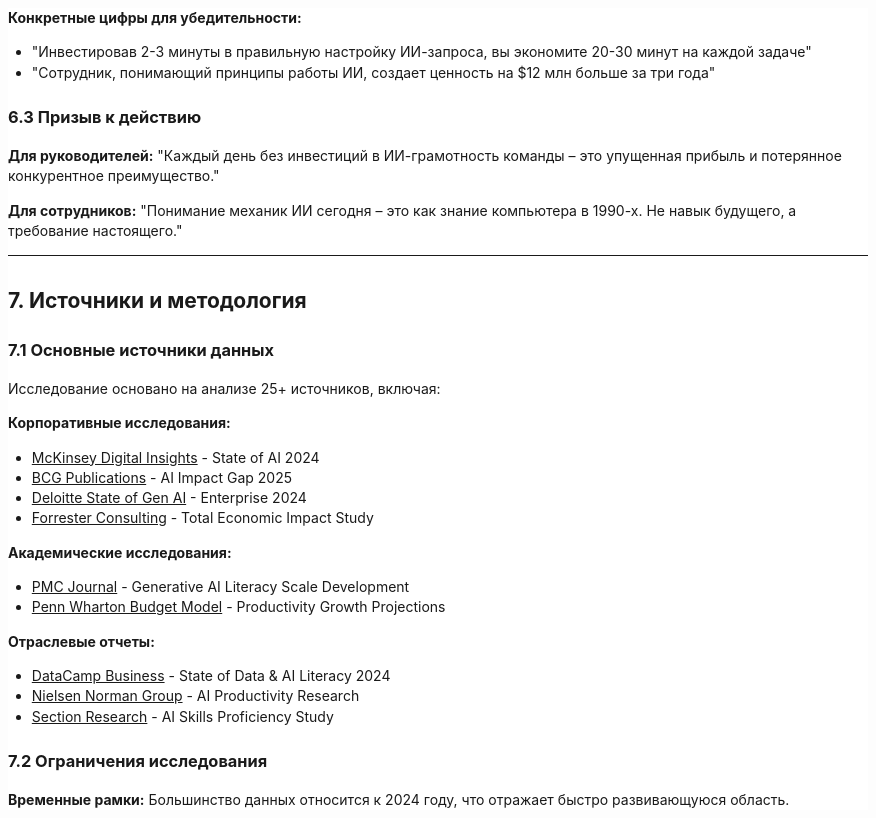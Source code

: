 **Конкретные цифры для убедительности:**
- "Инвестировав 2-3 минуты в правильную настройку ИИ-запроса, вы экономите 20-30 минут на каждой задаче"
- "Сотрудник, понимающий принципы работы ИИ, создает ценность на $12 млн больше за три года"

### 6.3 Призыв к действию

**Для руководителей:**
"Каждый день без инвестиций в ИИ-грамотность команды – это упущенная прибыль и потерянное конкурентное преимущество."

**Для сотрудников:**
"Понимание механик ИИ сегодня – это как знание компьютера в 1990-х. Не навык будущего, а требование настоящего."

---

## 7. Источники и методология

### 7.1 Основные источники данных

Исследование основано на анализе 25+ источников, включая:

**Корпоративные исследования:**
- [McKinsey Digital Insights](https://www.mckinsey.com/capabilities/mckinsey-digital/our-insights/superagency-in-the-workplace-empowering-people-to-unlock-ais-full-potential-at-work) - State of AI 2024
- [BCG Publications](https://www.bcg.com/publications/2025/closing-the-ai-impact-gap) - AI Impact Gap 2025
- [Deloitte State of Gen AI](https://www.deloitte.com/us/en/what-we-do/capabilities/applied-artificial-intelligence/content/state-of-generative-ai-in-enterprise.html) - Enterprise 2024
- [Forrester Consulting](https://writer.com/blog/roi-for-generative-ai/) - Total Economic Impact Study

**Академические исследования:**
- [PMC Journal](https://pmc.ncbi.nlm.nih.gov/articles/PMC12189696/) - Generative AI Literacy Scale Development
- [Penn Wharton Budget Model](https://budgetmodel.wharton.upenn.edu/issues/2025/9/8/projected-impact-of-generative-ai-on-future-productivity-growth) - Productivity Growth Projections

**Отраслевые отчеты:**
- [DataCamp Business](https://www.datacamp.com/blog/introducing-the-state-of-data-and-ai-literacy-report-2024) - State of Data & AI Literacy 2024
- [Nielsen Norman Group](https://www.nngroup.com/articles/ai-tools-productivity-gains/) - AI Productivity Research
- [Section Research](https://allwork.space/2024/08/future-of-work-will-require-ai-skills-mastery-but-only-7-are-proficient/) - AI Skills Proficiency Study

### 7.2 Ограничения исследования

**Временные рамки:** Большинство данных относится к 2024 году, что отражает быстро развивающуюся область.
